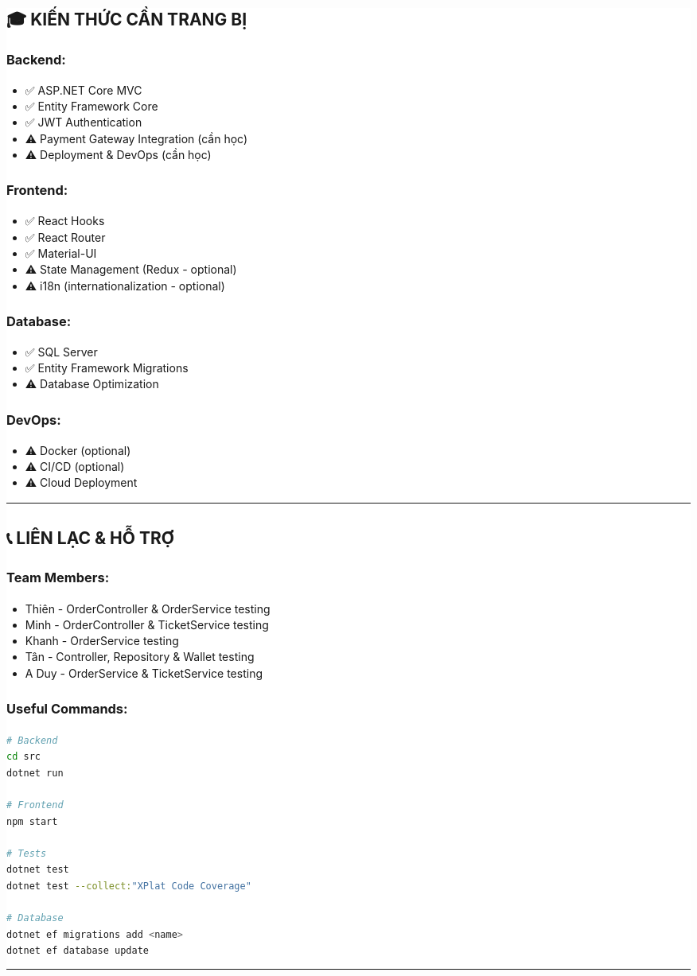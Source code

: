 
## 🎓 KIẾN THỨC CẦN TRANG BỊ

### **Backend:**
- ✅ ASP.NET Core MVC
- ✅ Entity Framework Core
- ✅ JWT Authentication
- ⚠️ Payment Gateway Integration (cần học)
- ⚠️ Deployment & DevOps (cần học)

### **Frontend:**
- ✅ React Hooks
- ✅ React Router
- ✅ Material-UI
- ⚠️ State Management (Redux - optional)
- ⚠️ i18n (internationalization - optional)

### **Database:**
- ✅ SQL Server
- ✅ Entity Framework Migrations
- ⚠️ Database Optimization

### **DevOps:**
- ⚠️ Docker (optional)
- ⚠️ CI/CD (optional)
- ⚠️ Cloud Deployment

---

## 📞 LIÊN LẠC & HỖ TRỢ

### **Team Members:**
- Thiên - OrderController & OrderService testing
- Minh - OrderController & TicketService testing  
- Khanh - OrderService testing
- Tân - Controller, Repository & Wallet testing
- A Duy - OrderService & TicketService testing

### **Useful Commands:**

```bash
# Backend
cd src
dotnet run

# Frontend
npm start

# Tests
dotnet test
dotnet test --collect:"XPlat Code Coverage"

# Database
dotnet ef migrations add <name>
dotnet ef database update
```

---